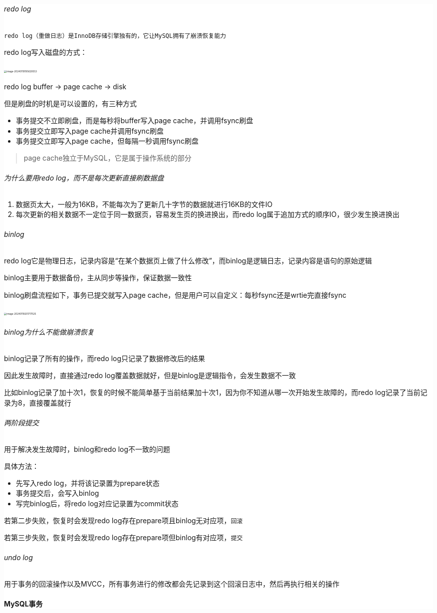 ###### redo log

`redo log（重做日志）是InnoDB存储引擎独有的，它让MySQL拥有了崩溃恢复能力`

redo log写入磁盘的方式：

<img src="https://raw.githubusercontent.com/ZenithWon/figure/master/202401191956609.png" alt="image-20240119195629553" style="zoom: 33%;" />

redo log buffer -> page cache -> disk

但是刷盘的时机是可以设置的，有三种方式

* 事务提交不立即刷盘，而是每秒将buffer写入page cache，并调用fsync刷盘
* 事务提交立即写入page cache并调用fsync刷盘
* 事务提交立即写入page cache，但每隔一秒调用fsync刷盘

> page cache独立于MySQL，它是属于操作系统的部分

###### 为什么要用redo log，而不是每次更新直接刷数据盘

1. 数据页太大，一般为16KB，不能每次为了更新几十字节的数据就进行16KB的文件IO
2. 每次更新的相关数据不一定位于同一数据页，容易发生页的换进换出，而redo log属于追加方式的顺序IO，很少发生换进换出

###### binlog

redo log它是物理日志，记录内容是“在某个数据页上做了什么修改”，而binlog是逻辑日志，记录内容是语句的原始逻辑

binlog主要用于数据备份，主从同步等操作，保证数据一致性

binlog刷盘流程如下，事务已提交就写入page cache，但是用户可以自定义：每秒fsync还是wrtie完直接fsync

<img src="https://raw.githubusercontent.com/ZenithWon/figure/master/202401192017585.png" alt="image-20240119201717525" style="zoom:33%;" />

###### binlog为什么不能做崩溃恢复

binlog记录了所有的操作，而redo log只记录了数据修改后的结果

因此发生故障时，直接通过redo log覆盖数据就好，但是binlog是逻辑指令，会发生数据不一致

比如binlog记录了加十次1，恢复的时候不能简单基于当前结果加十次1，因为你不知道从哪一次开始发生故障的，而redo log记录了当前记录为8，直接覆盖就行

###### 两阶段提交

用于解决发生故障时，binlog和redo log不一致的问题

具体方法：

* 先写入redo log，并将该记录置为prepare状态
* 事务提交后，会写入binlog
* 写完binlog后，将redo log对应记录置为commit状态

若第二步失败，恢复时会发现redo log存在prepare项且binlog无对应项，`回滚`

若第三步失败，恢复时会发现redo log存在prepare项但binlog有对应项，`提交`

###### undo log

用于事务的回滚操作以及MVCC，所有事务进行的修改都会先记录到这个回滚日志中，然后再执行相关的操作

#### MySQL事务
